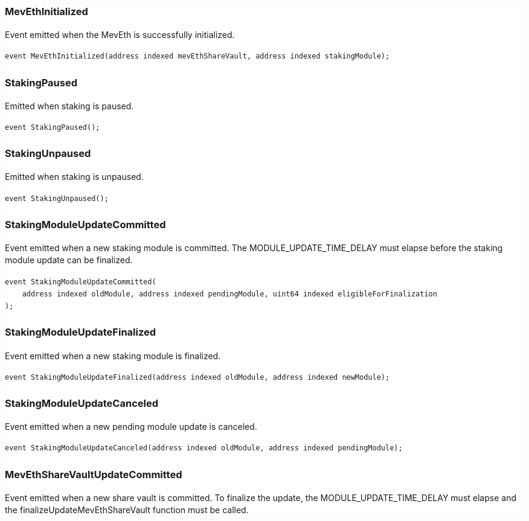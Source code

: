 ### MevEthInitialized

Event emitted when the MevEth is successfully initialized.

```solidity
event MevEthInitialized(address indexed mevEthShareVault, address indexed stakingModule);
```

### StakingPaused

Emitted when staking is paused.

```solidity
event StakingPaused();
```

### StakingUnpaused

Emitted when staking is unpaused.

```solidity
event StakingUnpaused();
```

### StakingModuleUpdateCommitted

Event emitted when a new staking module is committed. The MODULE_UPDATE_TIME_DELAY must elapse before the staking module update can be
finalized.

```solidity
event StakingModuleUpdateCommitted(
    address indexed oldModule, address indexed pendingModule, uint64 indexed eligibleForFinalization
);
```

### StakingModuleUpdateFinalized

Event emitted when a new staking module is finalized.

```solidity
event StakingModuleUpdateFinalized(address indexed oldModule, address indexed newModule);
```

### StakingModuleUpdateCanceled

Event emitted when a new pending module update is canceled.

```solidity
event StakingModuleUpdateCanceled(address indexed oldModule, address indexed pendingModule);
```

### MevEthShareVaultUpdateCommitted

Event emitted when a new share vault is committed. To finalize the update, the MODULE_UPDATE_TIME_DELAY must elapse and the
finalizeUpdateMevEthShareVault function must be called.
